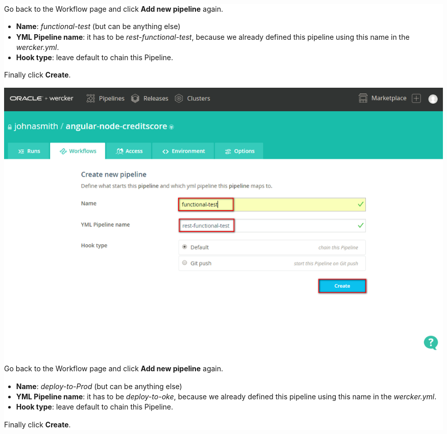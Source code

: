 Go back to the Workflow page and click **Add new pipeline** again.

+ **Name**: *functional-test* (but can be anything else)
+ **YML Pipeline name**: it has to be *rest-functional-test*, because we already defined this pipeline using this name in  the *wercker.yml*.
+ **Hook type**: leave default to chain this Pipeline.

Finally click **Create**.

![alt text](images/wercker.application.09.png)

Go back to the Workflow page and click **Add new pipeline** again.

+ **Name**: *deploy-to-Prod* (but can be anything else)
+ **YML Pipeline name**: it has to be *deploy-to-oke*, because we already defined this pipeline using this name in  the *wercker.yml*.
+ **Hook type**: leave default to chain this Pipeline.

Finally click **Create**.

